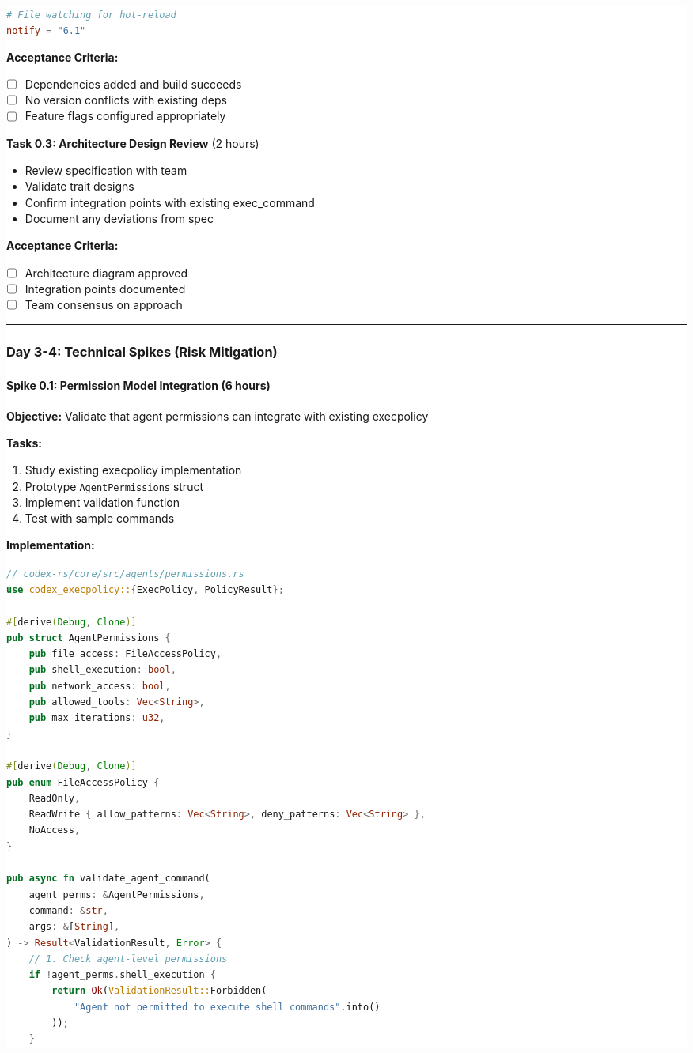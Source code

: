 ```toml
# File watching for hot-reload
notify = "6.1"
```

**Acceptance Criteria:**
- [ ] Dependencies added and build succeeds
- [ ] No version conflicts with existing deps
- [ ] Feature flags configured appropriately

**Task 0.3: Architecture Design Review** (2 hours)
- Review specification with team
- Validate trait designs
- Confirm integration points with existing exec_command
- Document any deviations from spec

**Acceptance Criteria:**
- [ ] Architecture diagram approved
- [ ] Integration points documented
- [ ] Team consensus on approach

---

### Day 3-4: Technical Spikes (Risk Mitigation)

#### Spike 0.1: Permission Model Integration (6 hours)

**Objective:** Validate that agent permissions can integrate with existing execpolicy

**Tasks:**
1. Study existing execpolicy implementation
2. Prototype `AgentPermissions` struct
3. Implement validation function
4. Test with sample commands

**Implementation:**
```rust
// codex-rs/core/src/agents/permissions.rs
use codex_execpolicy::{ExecPolicy, PolicyResult};

#[derive(Debug, Clone)]
pub struct AgentPermissions {
    pub file_access: FileAccessPolicy,
    pub shell_execution: bool,
    pub network_access: bool,
    pub allowed_tools: Vec<String>,
    pub max_iterations: u32,
}

#[derive(Debug, Clone)]
pub enum FileAccessPolicy {
    ReadOnly,
    ReadWrite { allow_patterns: Vec<String>, deny_patterns: Vec<String> },
    NoAccess,
}

pub async fn validate_agent_command(
    agent_perms: &AgentPermissions,
    command: &str,
    args: &[String],
) -> Result<ValidationResult, Error> {
    // 1. Check agent-level permissions
    if !agent_perms.shell_execution {
        return Ok(ValidationResult::Forbidden(
            "Agent not permitted to execute shell commands".into()
        ));
    }
```